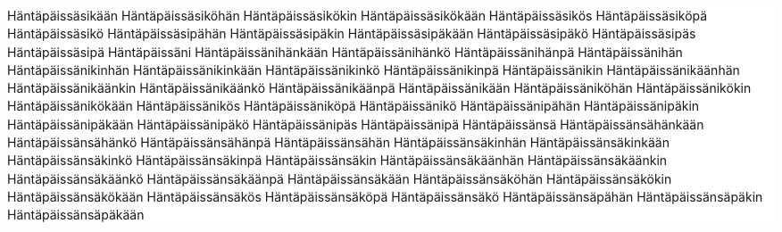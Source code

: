 Häntäpäissäsikään
Häntäpäissäsiköhän
Häntäpäissäsikökin
Häntäpäissäsikökään
Häntäpäissäsikös
Häntäpäissäsiköpä
Häntäpäissäsikö
Häntäpäissäsipähän
Häntäpäissäsipäkin
Häntäpäissäsipäkään
Häntäpäissäsipäkö
Häntäpäissäsipäs
Häntäpäissäsipä
Häntäpäissäni
Häntäpäissänihänkään
Häntäpäissänihänkö
Häntäpäissänihänpä
Häntäpäissänihän
Häntäpäissänikinhän
Häntäpäissänikinkään
Häntäpäissänikinkö
Häntäpäissänikinpä
Häntäpäissänikin
Häntäpäissänikäänhän
Häntäpäissänikäänkin
Häntäpäissänikäänkö
Häntäpäissänikäänpä
Häntäpäissänikään
Häntäpäissäniköhän
Häntäpäissänikökin
Häntäpäissänikökään
Häntäpäissänikös
Häntäpäissäniköpä
Häntäpäissänikö
Häntäpäissänipähän
Häntäpäissänipäkin
Häntäpäissänipäkään
Häntäpäissänipäkö
Häntäpäissänipäs
Häntäpäissänipä
Häntäpäissänsä
Häntäpäissänsähänkään
Häntäpäissänsähänkö
Häntäpäissänsähänpä
Häntäpäissänsähän
Häntäpäissänsäkinhän
Häntäpäissänsäkinkään
Häntäpäissänsäkinkö
Häntäpäissänsäkinpä
Häntäpäissänsäkin
Häntäpäissänsäkäänhän
Häntäpäissänsäkäänkin
Häntäpäissänsäkäänkö
Häntäpäissänsäkäänpä
Häntäpäissänsäkään
Häntäpäissänsäköhän
Häntäpäissänsäkökin
Häntäpäissänsäkökään
Häntäpäissänsäkös
Häntäpäissänsäköpä
Häntäpäissänsäkö
Häntäpäissänsäpähän
Häntäpäissänsäpäkin
Häntäpäissänsäpäkään
